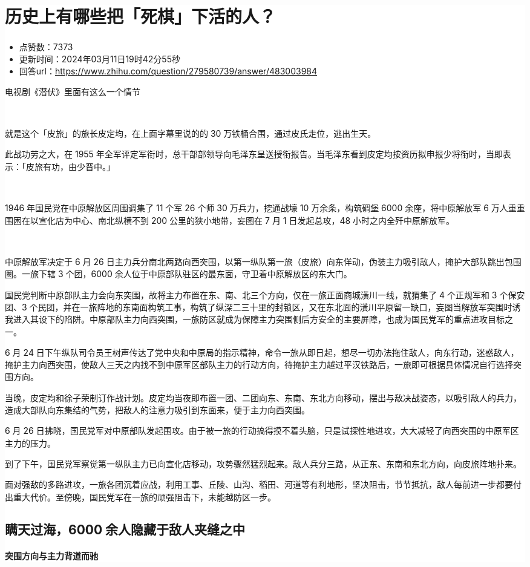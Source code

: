# 历史上有哪些把「死棋」下活的人？
- 点赞数：7373
- 更新时间：2024年03月11日19时42分55秒
- 回答url：https://www.zhihu.com/question/279580739/answer/483003984
<body>
 <p>电视剧<span><span>《</span></span>潜伏<span><span>》</span></span>里面有这么一个情节</p>
 <figure>
  <img src="https://pic1.zhimg.com/50/v2-91bb4f98e301f31d1a0d16756216c9a4_720w.jpg?source=1940ef5c" alt="" data-rawwidth="424" data-rawheight="638" data-original-token="v2-91bb4f98e301f31d1a0d16756216c9a4" class="origin_image zh-lightbox-thumb" width="424" data-original="https://pica.zhimg.com/v2-91bb4f98e301f31d1a0d16756216c9a4_r.jpg?source=1940ef5c">
 </figure>
 <p>就是这个<span><span>「</span></span>皮旅<span><span>」</span></span>的旅长皮定均<span><span>，</span></span>在上面字幕里说的的 30 万铁桶合围<span><span>，</span></span>通过皮氏走位<span><span>，</span></span>逃出生天<span><span>。</span></span></p>
 <p>此战功劳之大<span><span>，</span></span>在 1955 年全军评定军衔时<span><span>，</span></span>总干部部领导向毛泽东呈送授衔报告<span><span>。</span></span>当毛泽东看到皮定均按资历拟申报少将衔时<span><span>，</span></span>当即表示<span><span>：</span></span><span><span>「</span></span>皮旅有功<span><span>，</span></span>由少晋中<span><span>。</span></span><span><span>」</span></span></p>
 <figure>
  <img src="https://picx.zhimg.com/50/v2-c6e8ce1e52307c3b02e91e9fe13fe510_720w.jpg?source=1940ef5c" alt="" data-rawwidth="565" data-rawheight="752" data-original-token="v2-c6e8ce1e52307c3b02e91e9fe13fe510" class="origin_image zh-lightbox-thumb" width="565" data-original="https://picx.zhimg.com/v2-c6e8ce1e52307c3b02e91e9fe13fe510_r.jpg?source=1940ef5c">
 </figure>
 <p>1946 年国民党在中原解放区周围调集了 11 个军 26 个师 30 万兵力<span><span>，</span></span>挖通战壕 10 万余条<span><span>，</span></span>构筑碉堡 6000 余座<span><span>，</span></span>将中原解放军 6 万人重重围困在以宣化店为中心<span><span>、</span></span>南北纵横不到 200 公里的狭小地带<span><span>，</span></span>妄图在 7 月 1 日发起总攻<span><span>，</span></span>48 小时之内全歼中原解放军<span><span>。</span></span></p>
 <figure>
  <img src="https://pic1.zhimg.com/50/v2-5d9a4640cc46171e15353a02d5893f68_720w.jpg?source=1940ef5c" alt="" data-rawwidth="550" data-rawheight="335" data-original-token="v2-5d9a4640cc46171e15353a02d5893f68" class="origin_image zh-lightbox-thumb" width="550" data-original="https://picx.zhimg.com/v2-5d9a4640cc46171e15353a02d5893f68_r.jpg?source=1940ef5c">
 </figure>
 <p>中原解放军决定于 6 月 26 日主力兵分南北两路向西突围<span><span>，</span></span>以第一纵队第一旅<span><span>（</span></span>皮旅<span><span>）</span></span>向东佯动<span><span>，</span></span>伪装主力吸引敌人<span><span>，</span></span>掩护大部队跳出包围圈<span><span>。</span></span>一旅下辖 3 个团<span><span>，</span></span>6000 余人位于中原部队驻区的最东面<span><span>，</span></span>守卫着中原解放区的东大门<span><span>。</span></span></p>
 <p>国民党判断中原部队主力会向东突围<span><span>，</span></span>故将主力布置在东<span><span>、</span></span>南<span><span>、</span></span>北三个方向<span><span>，</span></span>仅在一旅正面商城潢川一线<span><span>，</span></span>就猬集了 4 个正规军和 3 个保安团<span><span>、</span></span>3 个民团<span><span>，</span></span>并在一旅阵地的东南面构筑工事<span><span>，</span></span>构筑了纵深二三十里的封锁区<span><span>，</span></span>又在东北面的潢川平原留一缺口<span><span>，</span></span>妄图当解放军突围时诱我进入其设下的陷阱<span><span>。</span></span>中原部队主力向西突围<span><span>，</span></span>一旅防区就成为保障主力突围侧后方安全的主要屏障<span><span>，</span></span>也成为国民党军的重点进攻目标之一<span><span>。</span></span></p>
 <p>6 月 24 日下午纵队司令员王树声传达了党中央和中原局的指示精神<span><span>，</span></span>命令一旅从即日起<span><span>，</span></span>想尽一切办法拖住敌人<span><span>，</span></span>向东行动<span><span>，</span></span>迷惑敌人<span><span>，</span></span>掩护主力向西突围<span><span>，</span></span>使敌人三天之内找不到中原军区部队主力的行动方向<span><span>，</span></span>待掩护主力越过平汉铁路后<span><span>，</span></span>一旅即可根据具体情况自行选择突围方向<span><span>。</span></span></p>
 <p>当晚<span><span>，</span></span>皮定均和徐子荣制订作战计划<span><span>。</span></span>皮定均当夜即布置一团<span><span>、</span></span>二团向东<span><span>、</span></span>东南<span><span>、</span></span>东北方向移动<span><span>，</span></span>摆出与敌决战姿态<span><span>，</span></span>以吸引敌人的兵力<span><span>，</span></span>造成大部队向东集结的气势<span><span>，</span></span>把敌人的注意力吸引到东面来<span><span>，</span></span>便于主力向西突围<span><span>。</span></span></p>
 <p>6 月 26 日拂晓<span><span>，</span></span>国民党军对中原部队发起围攻<span><span>。</span></span>由于被一旅的行动搞得摸不着头脑<span><span>，</span></span>只是试探性地进攻<span><span>，</span></span>大大减轻了向西突围的中原军区主力的压力<span><span>。</span></span></p>
 <p>到了下午<span><span>，</span></span>国民党军察觉第一纵队主力已向宣化店移动<span><span>，</span></span>攻势骤然猛烈起来<span><span>。</span></span>敌人兵分三路<span><span>，</span></span>从正东<span><span>、</span></span>东南和东北方向<span><span>，</span></span>向皮旅阵地扑来<span><span>。</span></span></p>
 <p>面对强敌的多路进攻<span><span>，</span></span>一旅各团沉着应战<span><span>，</span></span>利用工事<span><span>、</span></span>丘陵<span><span>、</span></span>山沟<span><span>、</span></span>稻田<span><span>、</span></span>河道等有利地形<span><span>，</span></span>坚决阻击<span><span>，</span></span>节节抵抗<span><span>，</span></span>敌人每前进一步都要付出重大代价<span><span>。</span></span>至傍晚<span><span>，</span></span>国民党军在一旅的顽强阻击下<span><span>，</span></span>未能越防区一步<span><span>。</span></span></p>
 <h2><strong>瞒天过海<span><span>，</span></span>6000 余人隐藏于敌人夹缝之</strong>中</h2>
 <p><strong>突围方向与主力背道而驰</strong></p>